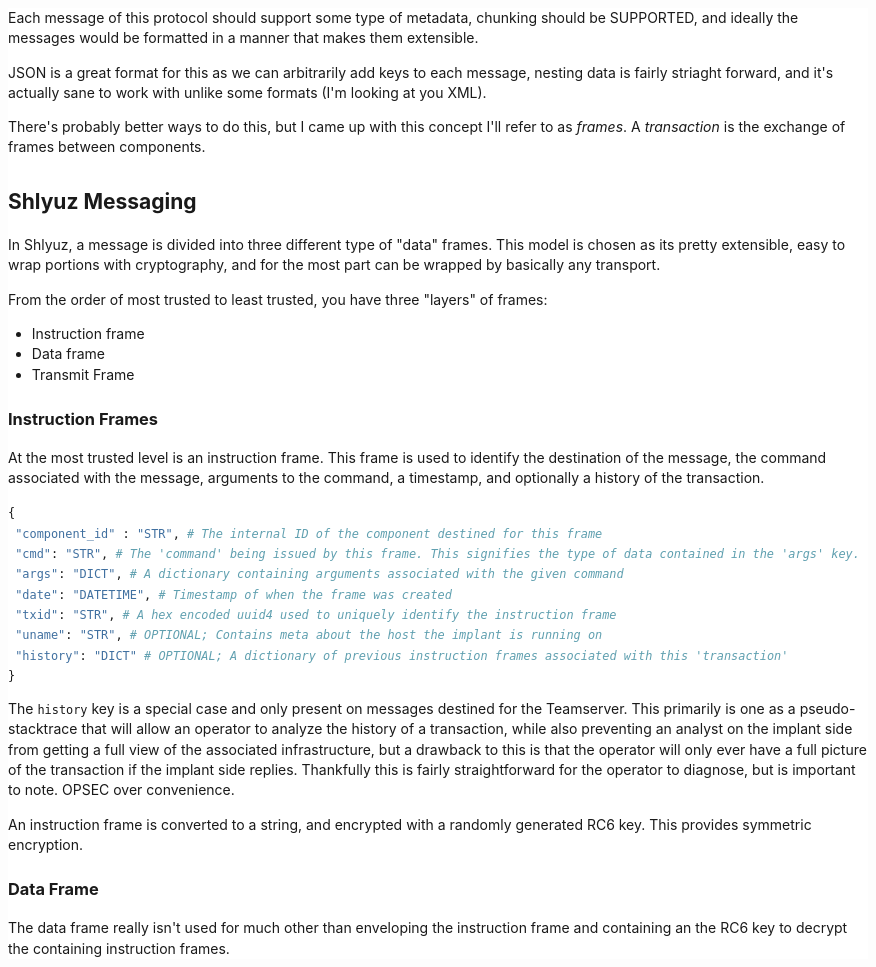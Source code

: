 Each message of this protocol should support some type of metadata, chunking should be SUPPORTED, and ideally the messages would be formatted in a manner that makes them extensible.

JSON is a great format for this as we can arbitrarily add keys to each message, nesting data is fairly striaght forward, and it's actually sane to work with unlike some formats (I'm looking at you XML).

There's probably better ways to do this, but I came up with this concept I'll refer to as *frames*. A *transaction* is the exchange of frames between components.

## Shlyuz Messaging
In Shlyuz, a message is divided into three different type of "data" frames. This model is chosen as its pretty extensible, easy to wrap portions with cryptography, and for the most part can be wrapped by basically any transport.

From the order of most trusted to least trusted, you have three "layers" of frames:

- Instruction frame
- Data frame
- Transmit Frame

### Instruction Frames
At the most trusted level is an instruction frame. This frame is used to identify the destination of the message, the command associated with the message, arguments to the command, a timestamp, and optionally a history of the transaction.

```python
{
 "component_id" : "STR", # The internal ID of the component destined for this frame
 "cmd": "STR", # The 'command' being issued by this frame. This signifies the type of data contained in the 'args' key.
 "args": "DICT", # A dictionary containing arguments associated with the given command
 "date": "DATETIME", # Timestamp of when the frame was created
 "txid": "STR", # A hex encoded uuid4 used to uniquely identify the instruction frame
 "uname": "STR", # OPTIONAL; Contains meta about the host the implant is running on
 "history": "DICT" # OPTIONAL; A dictionary of previous instruction frames associated with this 'transaction'
}
```

The `history` key is a special case and only present on messages destined for the Teamserver. This primarily is one as a pseudo-stacktrace that will allow an operator to analyze the history of a transaction, while also preventing an analyst on the implant side from getting a full view of the associated infrastructure, but a drawback to this is that the operator will only ever have a full picture of the transaction if the implant side replies. Thankfully this is fairly straightforward for the operator to diagnose, but is important to note. OPSEC over convenience.

An instruction frame is converted to a string, and encrypted with a randomly generated RC6 key. This provides symmetric encryption.

### Data Frame
The data frame really isn't used for much other than enveloping the instruction frame and containing an the RC6 key to decrypt the containing instruction frames.
